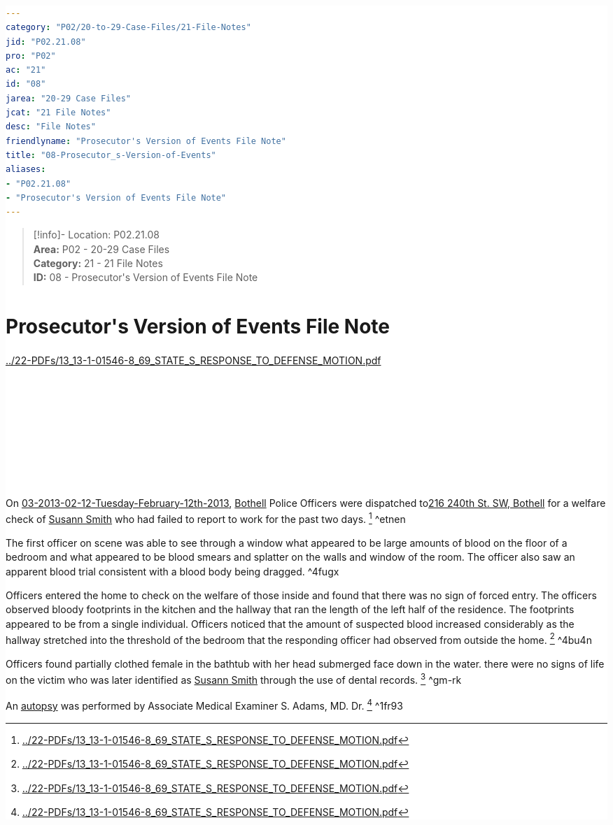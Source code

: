 ```yaml
---  
category: "P02/20-to-29-Case-Files/21-File-Notes"  
jid: "P02.21.08"  
pro: "P02"  
ac: "21"  
id: "08"  
jarea: "20-29 Case Files"  
jcat: "21 File Notes"  
desc: "File Notes"  
friendlyname: "Prosecutor's Version of Events File Note"  
title: "08-Prosecutor_s-Version-of-Events"  
aliases:   
- "P02.21.08"  
- "Prosecutor's Version of Events File Note"  
---  
```

>[!info]- Location: P02.21.08  
>**Area:** P02 - 20-29 Case Files  
>**Category:** 21 - 21 File Notes  
>**ID:** 08 - Prosecutor's Version of Events File Note  
  
# Prosecutor's Version of Events File Note  
  
[../22-PDFs/13_13-1-01546-8_69_STATE_S_RESPONSE_TO_DEFENSE_MOTION.pdf](../../../assets/attachments/13_13-1-01546-8_69_STATE_S_RESPONSE_TO_DEFENSE_MOTION.pdf)  
  
![](../../../assets/attachments/13_13-1-01546-8_69_STATE_S_RESPONSE_TO_DEFENSE_MOTION.pdf)  
  
On [03-2013-02-12-Tuesday-February-12th-2013](../../10-to-19-Case-Dates/12-Crime-Dates/03-2013-02-12-Tuesday-February-12th-2013.md#), [Bothell](geo:47.7623204,-122.2054035) Police Officers were dispatched to[216 240th St. SW, Bothell](geo:47.78026465,-122.23629542497216) for a welfare check of [Susann Smith](../../70-to-79-People/71-Victims/02-Susann-Smith.md#) who had failed to report to work for the past two days. [^1] ^etnen  
  
The first officer on scene was able to see through a window what appeared to be large amounts of blood on the floor of a bedroom and what appeared to be blood smears and splatter on the walls and window of the room. The officer also saw an apparent blood trial consistent with a blood body being dragged. ^4fugx  
  
Officers entered the home to check on the welfare of those inside and found that there was no sign of forced entry. The officers observed bloody footprints in the kitchen and the hallway that ran the length of the left half of the residence. The footprints appeared to be from a single individual. Officers noticed that the amount of suspected blood increased considerably as the hallway stretched into the threshold of the bedroom that the responding officer had observed from outside the home. [^1] ^4bu4n  
  
Officers found partially clothed female in the bathtub with her head submerged face down in the water. there were no signs of life on the victim who was later identified as [Susann Smith](../../70-to-79-People/71-Victims/02-Susann-Smith.md#.md#) through the use of dental records. [^1] ^gm-rk  
  
An [autopsy](../../60-to-69-Evidence/62-Forensic/02-Autopsy.md#) was performed by Associate Medical Examiner S. Adams, MD. Dr. [^1] ^1fr93  
  

[^1]: [../22-PDFs/13_13-1-01546-8_69_STATE_S_RESPONSE_TO_DEFENSE_MOTION.pdf](../../../assets/attachments/13_13-1-01546-8_69_STATE_S_RESPONSE_TO_DEFENSE_MOTION.pdf)  
[^2]: [../22-PDFs/04_13-1-01546-8_2_AFFIDAVIT_DECLARATION_PROB_CAUSE.pdf](../../../assets/attachments/04_13-1-01546-8_2_AFFIDAVIT_DECLARATION_PROB_CAUSE.pdf)  